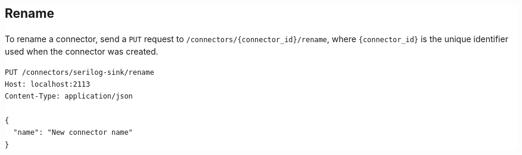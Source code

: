 ## Rename

To rename a connector, send a `PUT` request to
`/connectors/{connector_id}/rename`, where `{connector_id}` is the unique
identifier used when the connector was created.

```http
PUT /connectors/serilog-sink/rename
Host: localhost:2113
Content-Type: application/json

{
  "name": "New connector name"
}
```
